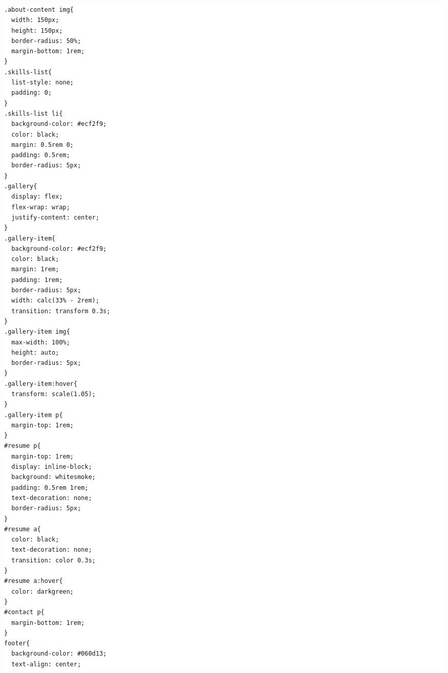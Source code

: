     .about-content img{
      width: 150px;
      height: 150px;
      border-radius: 50%;
      margin-bottom: 1rem;
    }
    .skills-list{
      list-style: none;
      padding: 0;
    }
    .skills-list li{
      background-color: #ecf2f9;
      color: black;
      margin: 0.5rem 0;
      padding: 0.5rem;
      border-radius: 5px;
    }
    .gallery{
      display: flex;
      flex-wrap: wrap;
      justify-content: center;
    }
    .gallery-item{
      background-color: #ecf2f9;
      color: black;
      margin: 1rem;
      padding: 1rem;
      border-radius: 5px;
      width: calc(33% - 2rem);
      transition: transform 0.3s;
    }
    .gallery-item img{
      max-width: 100%;
      height: auto;
      border-radius: 5px;
    }
    .gallery-item:hover{
      transform: scale(1.05);
    }
    .gallery-item p{
      margin-top: 1rem;
    }
    #resume p{
      margin-top: 1rem;
      display: inline-block;
      background: whitesmoke;
      padding: 0.5rem 1rem;
      text-decoration: none;
      border-radius: 5px;
    }
    #resume a{
      color: black;
      text-decoration: none;
      transition: color 0.3s;
    }
    #resume a:hover{
      color: darkgreen;
    }
    #contact p{
      margin-bottom: 1rem;
    }
    footer{
      background-color: #060d13;
      text-align: center;
